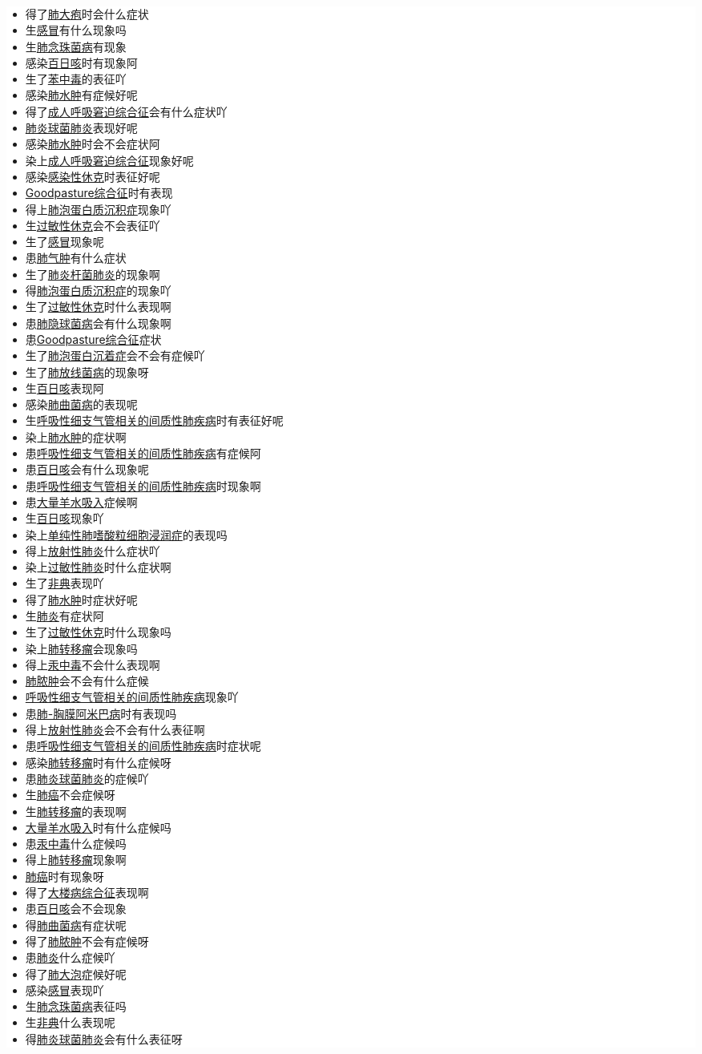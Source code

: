- 得了[肺大疱](disease)时会什么症状
- 生[感冒](disease)有什么现象吗
- 生[肺念珠菌病](disease)有现象
- 感染[百日咳](disease)时有现象阿
- 生了[苯中毒](disease)的表征吖
- 感染[肺水肿](disease)有症候好呢
- 得了[成人呼吸窘迫综合征](disease)会有什么症状吖
- [肺炎球菌肺炎](disease)表现好呢
- 感染[肺水肿](disease)时会不会症状阿
- 染上[成人呼吸窘迫综合征](disease)现象好呢
- 感染[感染性休克](disease)时表征好呢
- [Goodpasture综合征](disease)时有表现
- 得上[肺泡蛋白质沉积症](disease)现象吖
- 生[过敏性休克](disease)会不会表征吖
- 生了[感冒](disease)现象呢
- 患[肺气肿](disease)有什么症状
- 生了[肺炎杆菌肺炎](disease)的现象啊
- 得[肺泡蛋白质沉积症](disease)的现象吖
- 生了[过敏性休克](disease)时什么表现啊
- 患[肺隐球菌病](disease)会有什么现象啊
- 患[Goodpasture综合征](disease)症状
- 生了[肺泡蛋白沉着症](disease)会不会有症候吖
- 生了[肺放线菌病](disease)的现象呀
- 生[百日咳](disease)表现阿
- 感染[肺曲菌病](disease)的表现呢
- 生[呼吸性细支气管相关的间质性肺疾病](disease)时有表征好呢
- 染上[肺水肿](disease)的症状啊
- 患[呼吸性细支气管相关的间质性肺疾病](disease)有症候阿
- 患[百日咳](disease)会有什么现象呢
- 患[呼吸性细支气管相关的间质性肺疾病](disease)时现象啊
- 患[大量羊水吸入](disease)症候啊
- 生[百日咳](disease)现象吖
- 染上[单纯性肺嗜酸粒细胞浸润症](disease)的表现吗
- 得上[放射性肺炎](disease)什么症状吖
- 染上[过敏性肺炎](disease)时什么症状啊
- 生了[非典](disease)表现吖
- 得了[肺水肿](disease)时症状好呢
- 生[肺炎](disease)有症状阿
- 生了[过敏性休克](disease)时什么现象吗
- 染上[肺转移瘤](disease)会现象吗
- 得上[汞中毒](disease)不会什么表现啊
- [肺脓肿](disease)会不会有什么症候
- [呼吸性细支气管相关的间质性肺疾病](disease)现象吖
- 患[肺-胸膜阿米巴病](disease)时有表现吗
- 得上[放射性肺炎](disease)会不会有什么表征啊
- 患[呼吸性细支气管相关的间质性肺疾病](disease)时症状呢
- 感染[肺转移瘤](disease)时有什么症候呀
- 患[肺炎球菌肺炎](disease)的症候吖
- 生[肺癌](disease)不会症候呀
- 生[肺转移瘤](disease)的表现啊
- [大量羊水吸入](disease)时有什么症候吗
- 患[汞中毒](disease)什么症候吗
- 得上[肺转移瘤](disease)现象啊
- [肺癌](disease)时有现象呀
- 得了[大楼病综合征](disease)表现啊
- 患[百日咳](disease)会不会现象
- 得[肺曲菌病](disease)有症状呢
- 得了[肺脓肿](disease)不会有症候呀
- 患[肺炎](disease)什么症候吖
- 得了[肺大泡](disease)症候好呢
- 感染[感冒](disease)表现吖
- 生[肺念珠菌病](disease)表征吗
- 生[非典](disease)什么表现呢
- 得[肺炎球菌肺炎](disease)会有什么表征呀